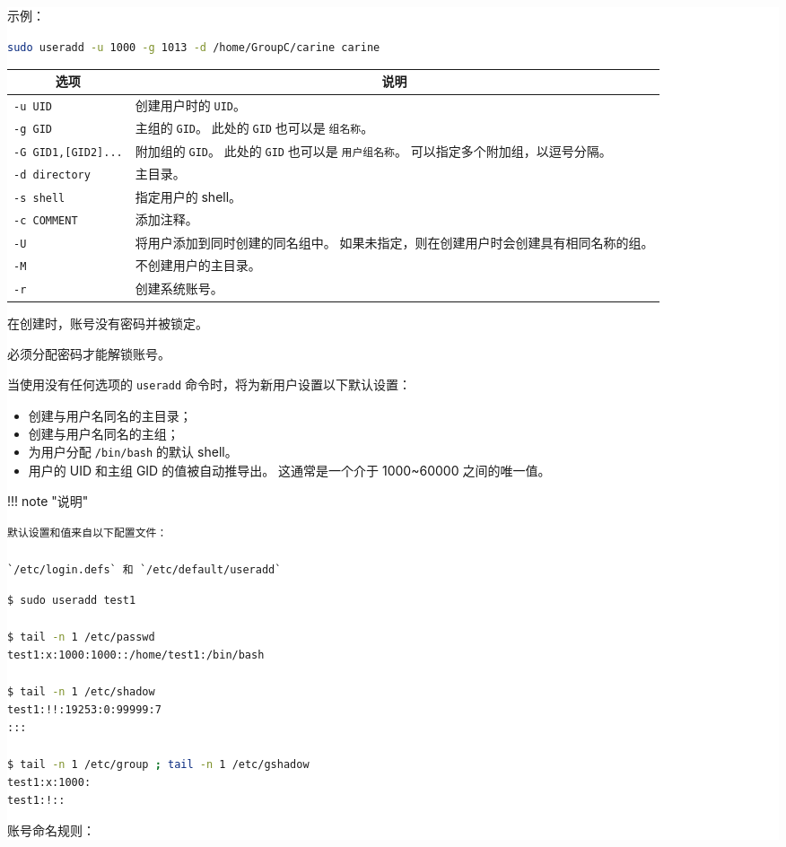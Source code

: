 示例：

```bash
sudo useradd -u 1000 -g 1013 -d /home/GroupC/carine carine
```

| 选项                  | 说明                                                   |
| ------------------- | ---------------------------------------------------- |
| `-u UID`            | 创建用户时的 `UID`。                                        |
| `-g GID`            | 主组的 `GID`。 此处的 `GID` 也可以是 `组名称`。                     |
| `-G GID1,[GID2]...` | 附加组的 `GID`。 此处的 `GID` 也可以是 `用户组名称`。 可以指定多个附加组，以逗号分隔。 |
| `-d directory`      | 主目录。                                                 |
| `-s shell`          | 指定用户的 shell。                                         |
| `-c COMMENT`        | 添加注释。                                                |
| `-U`                | 将用户添加到同时创建的同名组中。 如果未指定，则在创建用户时会创建具有相同名称的组。           |
| `-M`                | 不创建用户的主目录。                                           |
| `-r`                | 创建系统账号。                                              |

在创建时，账号没有密码并被锁定。

必须分配密码才能解锁账号。

当使用没有任何选项的 `useradd` 命令时，将为新用户设置以下默认设置：

* 创建与用户名同名的主目录；
* 创建与用户名同名的主组；
* 为用户分配 `/bin/bash` 的默认 shell。
* 用户的 UID 和主组 GID 的值被自动推导出。 这通常是一个介于 1000~60000 之间的唯一值。

!!! note "说明"

    默认设置和值来自以下配置文件：
    
    `/etc/login.defs` 和 `/etc/default/useradd`

```bash
$ sudo useradd test1

$ tail -n 1 /etc/passwd
test1:x:1000:1000::/home/test1:/bin/bash

$ tail -n 1 /etc/shadow
test1:!!:19253:0:99999:7
:::

$ tail -n 1 /etc/group ; tail -n 1 /etc/gshadow
test1:x:1000:
test1:!::
```

账号命名规则：
